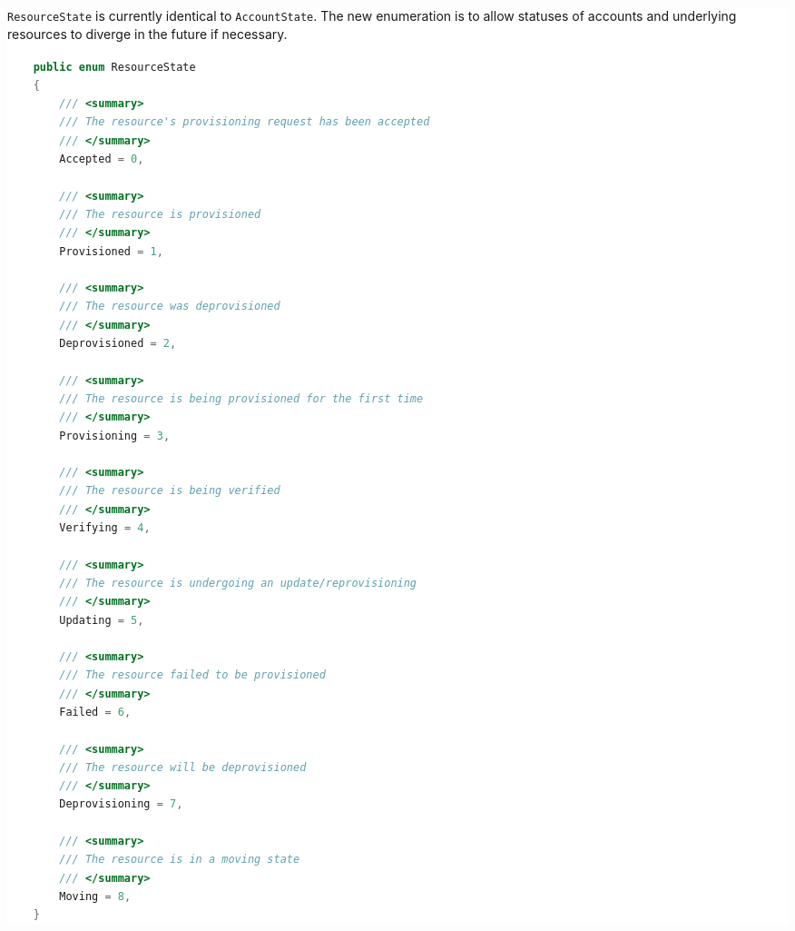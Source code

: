 `ResourceState` is currently identical to `AccountState`.  The new enumeration is to allow statuses of accounts and underlying resources to diverge in the future if necessary.

```c#
    public enum ResourceState
    {
        /// <summary>
        /// The resource's provisioning request has been accepted
        /// </summary>
        Accepted = 0,

        /// <summary>
        /// The resource is provisioned
        /// </summary>
        Provisioned = 1,

        /// <summary>
        /// The resource was deprovisioned
        /// </summary>
        Deprovisioned = 2,

        /// <summary>
        /// The resource is being provisioned for the first time
        /// </summary>
        Provisioning = 3,

        /// <summary>
        /// The resource is being verified
        /// </summary>
        Verifying = 4,

        /// <summary>
        /// The resource is undergoing an update/reprovisioning
        /// </summary>
        Updating = 5,

        /// <summary>
        /// The resource failed to be provisioned
        /// </summary>
        Failed = 6,

        /// <summary>
        /// The resource will be deprovisioned
        /// </summary>
        Deprovisioning = 7,

        /// <summary>
        /// The resource is in a moving state
        /// </summary>
        Moving = 8,
    }
```
